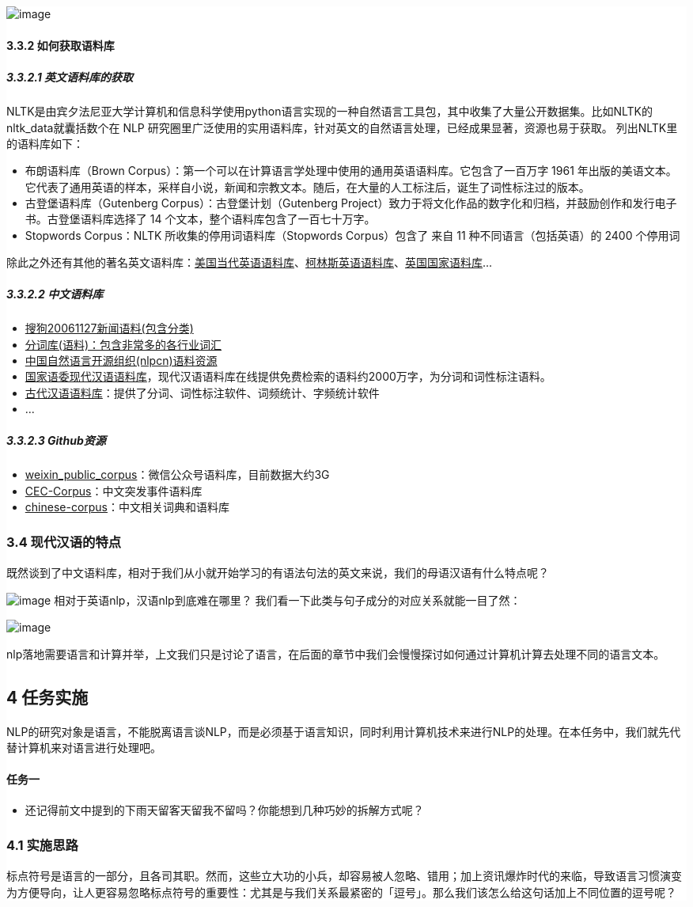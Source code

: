 ![image](https://s2.ax1x.com/2019/10/13/uvB3TI.png)

#### 3.3.2 如何获取语料库
##### 3.3.2.1 英文语料库的获取
NLTK是由宾夕法尼亚大学计算机和信息科学使用python语言实现的一种自然语言工具包，其中收集了大量公开数据集。比如NLTK的nltk_data就囊括数个在 NLP 研究圈里广泛使用的实用语料库，针对英文的自然语言处理，已经成果显著，资源也易于获取。
列出NLTK里的语料库如下：
- 布朗语料库（Brown Corpus）：第一个可以在计算语言学处理中使用的通用英语语料库。它包含了一百万字 1961 年出版的美语文本。它代表了通用英语的样本，采样自小说，新闻和宗教文本。随后，在大量的人工标注后，诞生了词性标注过的版本。
- 古登堡语料库（Gutenberg Corpus）：古登堡计划（Gutenberg Project）致力于将文化作品的数字化和归档，并鼓励创作和发行电子书。古登堡语料库选择了 14 个文本，整个语料库包含了一百七十万字。
- Stopwords Corpus：NLTK 所收集的停用词语料库（Stopwords Corpus）包含了 来自 11 种不同语言（包括英语）的 2400 个停用词

除此之外还有其他的著名英文语料库：[美国当代英语语料库](http://corpus.byu.edu/coca/)、[柯林斯英语语料库](http://www.collinslanguage.com/)、[英国国家语料库](http://sara.natcorp.ox.ac.uk/)...

##### 3.3.2.2 中文语料库
- [搜狗20061127新闻语料(包含分类)](https://pan.baidu.com/s/1bnhXX6Z)
- [分词库(语料)：包含非常多的各行业词汇](https://pan.baidu.com/s/1gdJJ1FP)
- [中国自然语言开源组织(nlpcn)语料资源](http://www.nlpcn.org/resource/list/2)
- [国家语委现代汉语语料库](http://www.cncorpus.org/Resources.aspx/)，现代汉语语料库在线提供免费检索的语料约2000万字，为分词和词性标注语料。
- [古代汉语语料库](http://www.cncorpus.org/ACindex.aspx)：提供了分词、词性标注软件、词频统计、字频统计软件
- ...

##### 3.3.2.3 Github资源
- [weixin_public_corpus](https://github.com/nonamestreet/weixin_public_corpus)：微信公众号语料库，目前数据大约3G
- [CEC-Corpus](https://github.com/shijiebei2009/CEC-Corpus)：中文突发事件语料库
- [chinese-corpus](https://github.com/ml-distribution/chinese-corpus)：中文相关词典和语料库


### 3.4 现代汉语的特点
既然谈到了中文语料库，相对于我们从小就开始学习的有语法句法的英文来说，我们的母语汉语有什么特点呢？

![image](https://s2.ax1x.com/2019/10/15/KPkDiR.png)
相对于英语nlp，汉语nlp到底难在哪里？
我们看一下此类与句子成分的对应关系就能一目了然：

![image](https://s2.ax1x.com/2019/10/15/KPkjoj.md.png)

nlp落地需要语言和计算并举，上文我们只是讨论了语言，在后面的章节中我们会慢慢探讨如何通过计算机计算去处理不同的语言文本。
## 4 任务实施
NLP的研究对象是语言，不能脱离语言谈NLP，而是必须基于语言知识，同时利用计算机技术来进行NLP的处理。在本任务中，我们就先代替计算机来对语言进行处理吧。

#### 任务一
- 还记得前文中提到的下雨天留客天留我不留吗？你能想到几种巧妙的拆解方式呢？

### 4.1 实施思路
标点符号是语言的一部分，且各司其职。然而，这些立大功的小兵，却容易被人忽略、错用；加上资讯爆炸时代的来临，导致语言习惯演变为方便导向，让人更容易忽略标点符号的重要性：尤其是与我们关系最紧密的「逗号」。那么我们该怎么给这句话加上不同位置的逗号呢？
